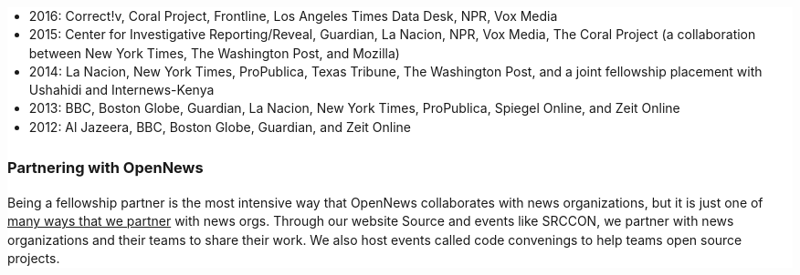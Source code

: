 * 2016: Correct!v, Coral Project, Frontline, Los Angeles Times Data Desk, NPR, Vox Media
* 2015: Center for Investigative Reporting/Reveal, Guardian, La Nacion, NPR, Vox Media, The Coral Project (a collaboration between New York Times, The Washington Post, and Mozilla)
* 2014: La Nacion, New York Times, ProPublica, Texas Tribune, The Washington Post, and a joint fellowship placement with Ushahidi and Internews-Kenya
* 2013: BBC, Boston Globe, Guardian, La Nacion, New York Times, ProPublica, Spiegel Online, and Zeit Online
* 2012: Al Jazeera, BBC, Boston Globe, Guardian, and Zeit Online


### Partnering with OpenNews
Being  a fellowship partner is the most intensive way that OpenNews  collaborates with news organizations, but it is just one of [many ways  that we partner](/getinvolved/newspartners/) with news orgs. Through our website Source and events like SRCCON, we  partner with news organizations and their teams to share their work. We  also host events called code convenings to help teams open source  projects. 
